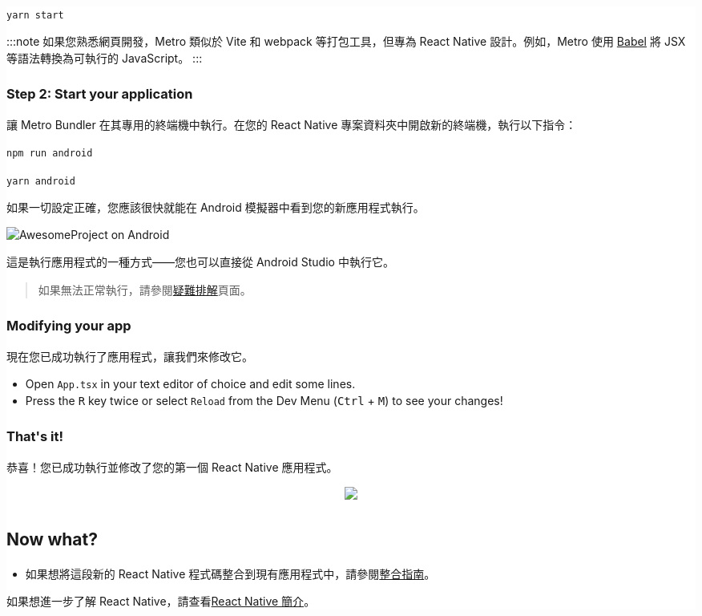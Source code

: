 </TabItem>
<TabItem value="yarn">

```shell
yarn start
```

</TabItem>
</Tabs>

:::note
如果您熟悉網頁開發，Metro 類似於 Vite 和 webpack 等打包工具，但專為 React Native 設計。例如，Metro 使用 [Babel](https://babel.dev/) 將 JSX 等語法轉換為可執行的 JavaScript。
:::

<h3>Step 2: Start your application</h3>

讓 Metro Bundler 在其專用的終端機中執行。在您的 React Native 專案資料夾中開啟新的終端機，執行以下指令：

<Tabs groupId="package-manager" queryString defaultValue={constants.defaultPackageManager} values={constants.packageManagers}>
<TabItem value="npm">

```shell
npm run android
```

</TabItem>
<TabItem value="yarn">

```shell
yarn android
```

</TabItem>
</Tabs>

如果一切設定正確，您應該很快就能在 Android 模擬器中看到您的新應用程式執行。

![AwesomeProject on Android](/docs/assets/GettingStartedAndroidSuccessWindows.png)

這是執行應用程式的一種方式——您也可以直接從 Android Studio 中執行它。

> 如果無法正常執行，請參閱[疑難排解](troubleshooting.md)頁面。

<h3>Modifying your app</h3>

現在您已成功執行了應用程式，讓我們來修改它。

- Open `App.tsx` in your text editor of choice and edit some lines.
- Press the <kbd>R</kbd> key twice or select `Reload` from the Dev Menu (<kbd>Ctrl</kbd> + <kbd>M</kbd>) to see your changes!

<h3>That's it!</h3>

恭喜！您已成功執行並修改了您的第一個 React Native 應用程式。

<center><img src="/docs/assets/GettingStartedCongratulations.png" width="150"></img></center>

<h2>Now what?</h2>

- 如果想將這段新的 React Native 程式碼整合到現有應用程式中，請參閱[整合指南](integration-with-existing-apps.md)。

如果想進一步了解 React Native，請查看[React Native 簡介](getting-started)。